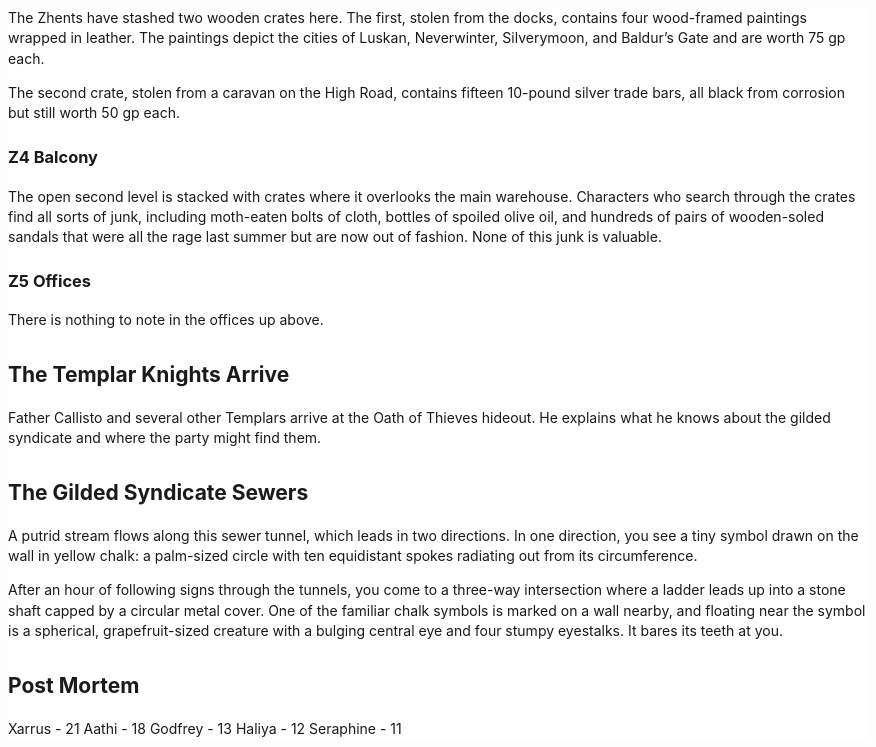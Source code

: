 The Zhents have stashed two wooden crates here. The first, stolen from the docks, contains four wood-framed paintings wrapped in leather. The paintings depict the cities of Luskan, Neverwinter, Silverymoon, and Baldur’s Gate and are worth 75 gp each.

The second crate, stolen from a caravan on the High Road, contains fifteen 10-pound silver trade bars, all black from corrosion but still worth 50 gp each.
### Z4 Balcony
The open second level is stacked with crates where it overlooks the main warehouse. Characters who search through the crates find all sorts of junk, including moth-eaten bolts of cloth, bottles of spoiled olive oil, and hundreds of pairs of wooden-soled sandals that were all the rage last summer but are now out of fashion. None of this junk is valuable.
### Z5 Offices
There is nothing to note in the offices up above.

## The Templar Knights Arrive
Father Callisto and several other Templars arrive at the Oath of Thieves hideout. He explains what he knows about the gilded syndicate and where the party might find them.


## The Gilded Syndicate Sewers
A putrid stream flows along this sewer tunnel, which leads in two directions. In one direction, you see a tiny symbol drawn on the wall in yellow chalk: a palm-sized circle with ten equidistant spokes radiating out from its circumference.


After an hour of following signs through the tunnels, you come to a three-way intersection where a ladder leads up into a stone shaft capped by a circular metal cover. One of the familiar chalk symbols is marked on a wall nearby, and floating near the symbol is a spherical, grapefruit-sized creature with a bulging central eye and four stumpy eyestalks. It bares its teeth at you.












## Post Mortem

Xarrus - 21
Aathi - 18
Godfrey - 13
Haliya - 12
Seraphine - 11